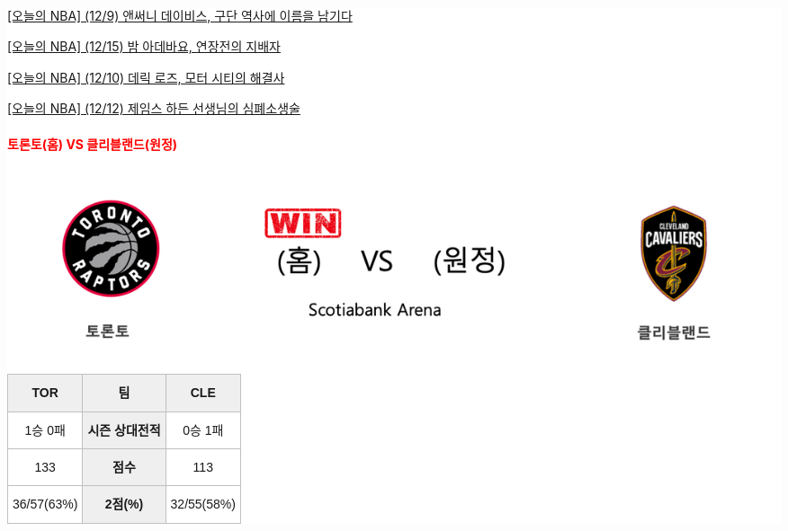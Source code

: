 [[오늘의 NBA] (12/9) 앤써니 데이비스, 구단 역사에 이름을 남기다](http://sports.news.naver.com/basketball/news/read.nhn?oid=486&aid=0000001161)

[[오늘의 NBA] (12/15) 밤 아데바요, 연장전의 지배자](http://sports.news.naver.com/basketball/news/read.nhn?oid=486&aid=0000001167)

[[오늘의 NBA] (12/10) 데릭 로즈, 모터 시티의 해결사](http://sports.news.naver.com/basketball/news/read.nhn?oid=486&aid=0000001162)

[[오늘의 NBA] (12/12) 제임스 하든 선생님의 심폐소생술](http://sports.news.naver.com/basketball/news/read.nhn?oid=486&aid=0000001164)

<script src="https://ads-partners.coupang.com/g.js"></script>
<script>
    new PartnersCoupang.G({"id":48148,"width":"100%","height":120,"subId":null});
</script>        
        

#### <span style="color:red"> 토론토(홈) VS 클리블랜드(원정) </span>
![TOR_CLE_win.png](../images/nba/result/TOR_CLE_win.png)

<style type="text/css">
.tg  {border-collapse:collapse;border-spacing:0;}
.tg td{font-family:Arial, sans-serif;font-size:14px;padding:10px 5px;border-style:solid;border-width:1px;overflow:hidden;word-break:normal;border-color:#c0c0c0;}
.tg th{font-family:Arial, sans-serif;font-size:14px;font-weight:normal;padding:10px 5px;border-style:solid;border-width:1px;overflow:hidden;word-break:normal;border-color:#c0c0c0;}
.tg .tg-dcpn{background-color:#ffffff;border-color:#c0c0c0;text-align:center;vertical-align:middle}
.tg .tg-txr3{background-color:#ffffff;border-color:#c0c0c0;text-align:center;vertical-align:middle}
.tg .tg-o8le{background-color:#efefef;border-color:#c0c0c0;text-align:center;vertical-align:middle}
.tg .tg-rr9t{font-weight:bold;background-color:#efefef;border-color:#c0c0c0;text-align:center;vertical-align:middle}
.tg .tg-wazi{background-color:#efefef;border-color:#c0c0c0;text-align:center;vertical-align:middle}
</style>

<table class="tg">
  <tr>
    <th class="tg-rr9t">TOR</th>
    <th class="tg-rr9t">팀</th>
    <th class="tg-rr9t">CLE</th>
  </tr>
  <tr>
    <td class="tg-dcpn">1승 0패</td>
    <td class="tg-rr9t">시즌 상대전적</td>
    <td class="tg-dcpn">0승 1패</td>
  </tr>
  <tr>
    <td class="tg-dcpn">133</td>
    <td class="tg-rr9t">점수</td>
    <td class="tg-dcpn">113</td>
  </tr>
  <tr>
    <td class="tg-dcpn">36/57(63%)</td>
    <td class="tg-rr9t">2점(%)</td>
    <td class="tg-dcpn">32/55(58%)</td>
  </tr>